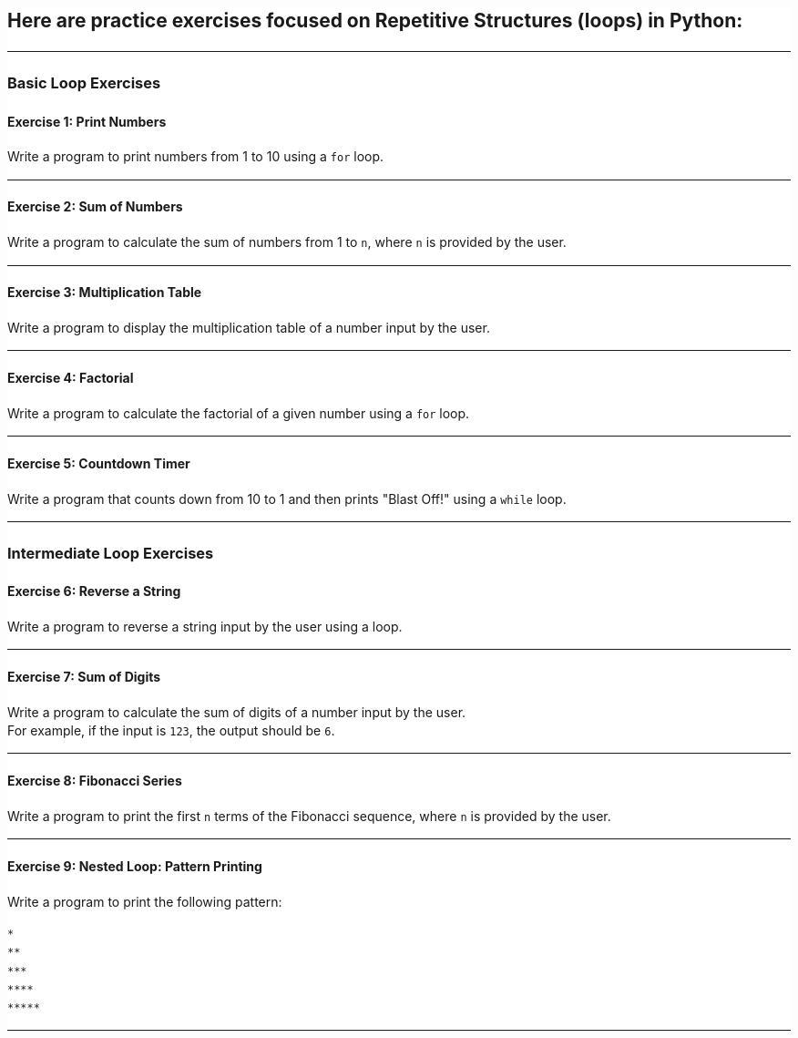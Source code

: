 ## Here are **practice exercises** focused on **Repetitive Structures** (loops) in Python:

---

### **Basic Loop Exercises**

#### **Exercise 1: Print Numbers**
Write a program to print numbers from 1 to 10 using a `for` loop.

---

#### **Exercise 2: Sum of Numbers**
Write a program to calculate the sum of numbers from 1 to `n`, where `n` is provided by the user.

---

#### **Exercise 3: Multiplication Table**
Write a program to display the multiplication table of a number input by the user.

---

#### **Exercise 4: Factorial**
Write a program to calculate the factorial of a given number using a `for` loop.

---

#### **Exercise 5: Countdown Timer**
Write a program that counts down from 10 to 1 and then prints "Blast Off!" using a `while` loop.

---

### **Intermediate Loop Exercises**

#### **Exercise 6: Reverse a String**
Write a program to reverse a string input by the user using a loop.

---

#### **Exercise 7: Sum of Digits**
Write a program to calculate the sum of digits of a number input by the user.  
For example, if the input is `123`, the output should be `6`.

---

#### **Exercise 8: Fibonacci Series**
Write a program to print the first `n` terms of the Fibonacci sequence, where `n` is provided by the user.

---

#### **Exercise 9: Nested Loop: Pattern Printing**
Write a program to print the following pattern:
```
*
**
***
****
*****
```

---